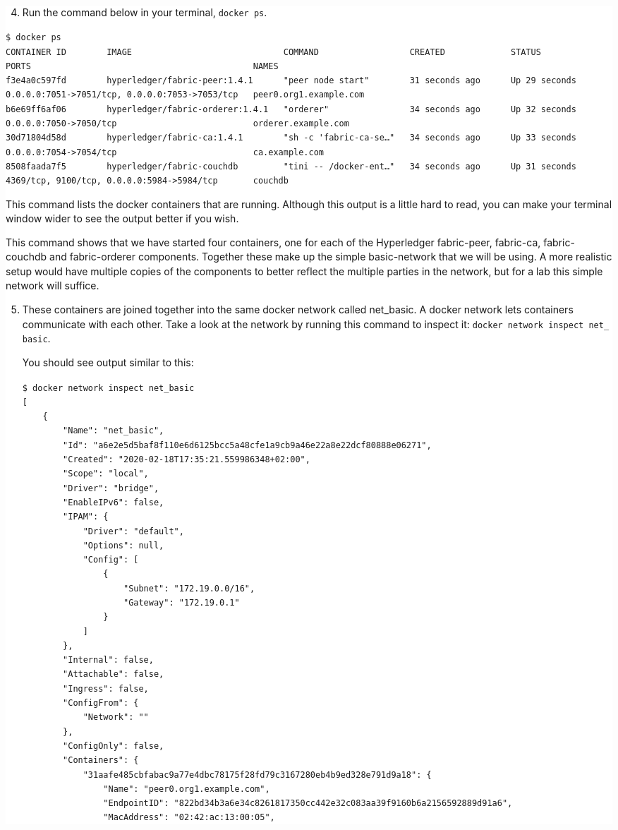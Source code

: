 4. Run the command below in your terminal, `docker ps`.

```
$ docker ps
CONTAINER ID        IMAGE                              COMMAND                  CREATED             STATUS              PORTS                                            NAMES
f3e4a0c597fd        hyperledger/fabric-peer:1.4.1      "peer node start"        31 seconds ago      Up 29 seconds       0.0.0.0:7051->7051/tcp, 0.0.0.0:7053->7053/tcp   peer0.org1.example.com
b6e69ff6af06        hyperledger/fabric-orderer:1.4.1   "orderer"                34 seconds ago      Up 32 seconds       0.0.0.0:7050->7050/tcp                           orderer.example.com
30d71804d58d        hyperledger/fabric-ca:1.4.1        "sh -c 'fabric-ca-se…"   34 seconds ago      Up 33 seconds       0.0.0.0:7054->7054/tcp                           ca.example.com
8508faada7f5        hyperledger/fabric-couchdb         "tini -- /docker-ent…"   34 seconds ago      Up 31 seconds       4369/tcp, 9100/tcp, 0.0.0.0:5984->5984/tcp       couchdb

```

This command lists the docker containers that are running. Although this output is a little hard to read, you can make your terminal window wider to see the output better if you wish. 

This command shows that we have started four containers, one for each of the Hyperledger fabric-peer, fabric-ca, fabric-couchdb and fabric-orderer components.  Together these make up the simple basic-network that we will be using. A more realistic setup would have multiple copies of the components to better reflect the multiple parties in the network, but for a lab this simple network will suffice. 



5. These containers are joined together into the same docker network called net_basic. A docker network lets containers communicate with each other. Take a look at the network by running this command to inspect it: `docker network inspect net_basic`.

   

   You should see output similar to this:

   ```
   $ docker network inspect net_basic
   [
       {
           "Name": "net_basic",
           "Id": "a6e2e5d5baf8f110e6d6125bcc5a48cfe1a9cb9a46e22a8e22dcf80888e06271",
           "Created": "2020-02-18T17:35:21.559986348+02:00",
           "Scope": "local",
           "Driver": "bridge",
           "EnableIPv6": false,
           "IPAM": {
               "Driver": "default",
               "Options": null,
               "Config": [
                   {
                       "Subnet": "172.19.0.0/16",
                       "Gateway": "172.19.0.1"
                   }
               ]
           },
           "Internal": false,
           "Attachable": false,
           "Ingress": false,
           "ConfigFrom": {
               "Network": ""
           },
           "ConfigOnly": false,
           "Containers": {
               "31aafe485cbfabac9a77e4dbc78175f28fd79c3167280eb4b9ed328e791d9a18": {
                   "Name": "peer0.org1.example.com",
                   "EndpointID": "822bd34b3a6e34c8261817350cc442e32c083aa39f9160b6a2156592889d91a6",
                   "MacAddress": "02:42:ac:13:00:05",
   ```